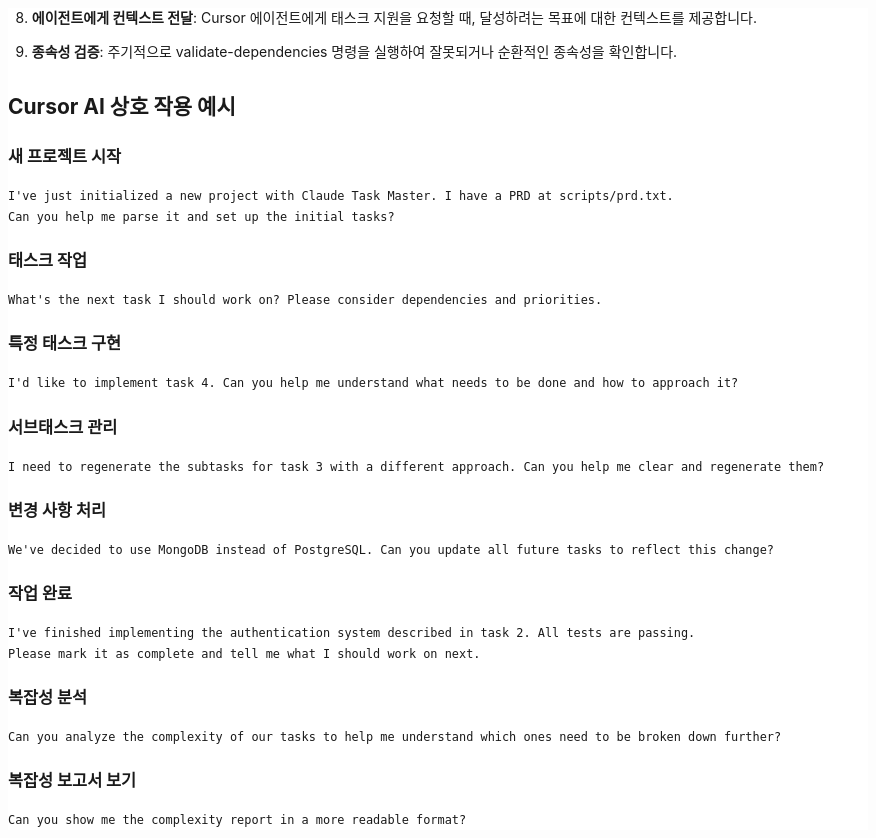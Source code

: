 8. **에이전트에게 컨텍스트 전달**: Cursor 에이전트에게 태스크 지원을 요청할 때, 달성하려는 목표에 대한 컨텍스트를 제공합니다.

9. **종속성 검증**: 주기적으로 validate-dependencies 명령을 실행하여 잘못되거나 순환적인 종속성을 확인합니다.

## Cursor AI 상호 작용 예시

### 새 프로젝트 시작

```
I've just initialized a new project with Claude Task Master. I have a PRD at scripts/prd.txt.
Can you help me parse it and set up the initial tasks?
```

### 태스크 작업

```
What's the next task I should work on? Please consider dependencies and priorities.
```

### 특정 태스크 구현

```
I'd like to implement task 4. Can you help me understand what needs to be done and how to approach it?
```

### 서브태스크 관리

```
I need to regenerate the subtasks for task 3 with a different approach. Can you help me clear and regenerate them?
```

### 변경 사항 처리

```
We've decided to use MongoDB instead of PostgreSQL. Can you update all future tasks to reflect this change?
```

### 작업 완료

```
I've finished implementing the authentication system described in task 2. All tests are passing.
Please mark it as complete and tell me what I should work on next.
```

### 복잡성 분석

```
Can you analyze the complexity of our tasks to help me understand which ones need to be broken down further?
```

### 복잡성 보고서 보기

```
Can you show me the complexity report in a more readable format?
```